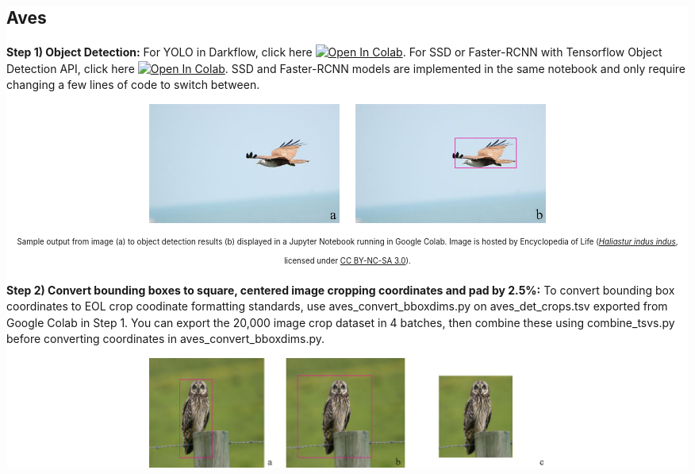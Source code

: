 ## Aves
**Step 1) Object Detection:** For YOLO in Darkflow, click here [![Open In Colab](https://colab.research.google.com/assets/colab-badge.svg)](https://colab.research.google.com/github/aubricot/computer_vision_with_eol_images/blob/master/object_detection_for_image_cropping/aves/aves_yolo.ipynb). For SSD or Faster-RCNN with Tensorflow Object Detection API, click here [![Open In Colab](https://colab.research.google.com/assets/colab-badge.svg)](https://colab.research.google.com/github/aubricot/computer_vision_with_eol_images/blob/master/object_detection_for_image_cropping/aves/aves_tf_ssd_rcnn.ipynb). SSD and Faster-RCNN models are implemented in the same notebook and only require changing a few lines of code to switch between.

<p align="center">
<a href="url"><img src="https://github.com/aubricot/computer_vision_with_eol_images/blob/master/object_detection_for_image_cropping/images/eagle_crop.jpg" align="center" width="500" ></a></p>   

<p align="center"> 
<sub><sup>Sample output from image (a) to object detection results (b) displayed in a Jupyter Notebook running in Google Colab. Image is hosted by Encyclopedia of Life (<a href="https://content.eol.org/data/media/7e/e7/0f/542.2324933039.jpg"><i>Haliastur indus indus</i></a>, licensed under <a href="https://creativecommons.org/licenses/by-nc-sa/3.0/">CC BY-NC-SA 3.0</a>).</sup></sub>

**Step 2) Convert bounding boxes to square, centered image cropping coordinates and pad by 2.5%:** To convert bounding box coordinates to EOL crop coodinate formatting standards, use aves_convert_bboxdims.py on aves_det_crops.tsv exported from Google Colab in Step 1. You can export the 20,000 image crop dataset in 4 batches, then combine these using combine_tsvs.py before converting coordinates in aves_convert_bboxdims.py.

<p align="center">
<a href="url"><img src="https://github.com/aubricot/computer_vision_with_eol_images/blob/master/object_detection_for_image_cropping/images/bird_cropping.jpg" align="center" width="500" ></a></p>   
